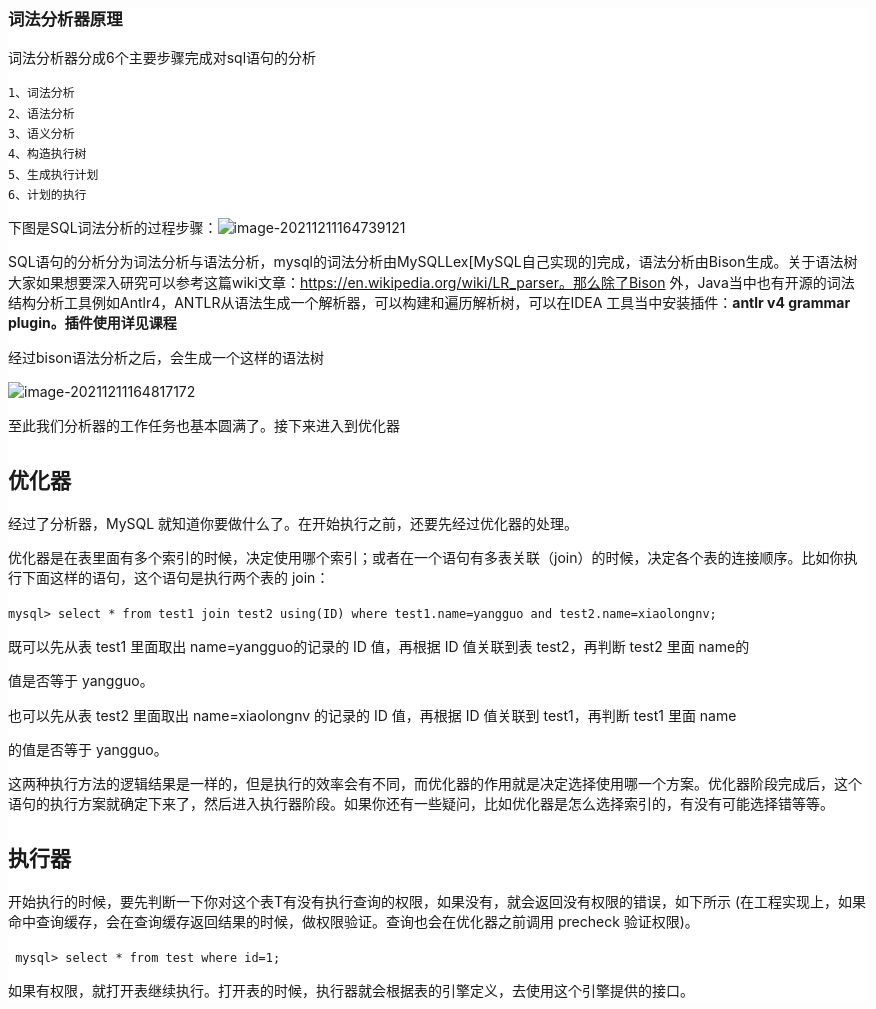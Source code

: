 ### **词法分析器原理** 

词法分析器分成6个主要步骤完成对sql语句的分析 

```
1、词法分析 
2、语法分析 
3、语义分析 
4、构造执行树 
5、生成执行计划 
6、计划的执行 
```

下图是SQL词法分析的过程步骤：![image-20211211164739121](/Users/jiusonghuang/pic-md/20211211164739.png)

SQL语句的分析分为词法分析与语法分析，mysql的词法分析由MySQLLex[MySQL自己实现的]完成，语法分析由Bison生成。关于语法树大家如果想要深入研究可以参考这篇wiki文章：https://en.wikipedia.org/wiki/LR_parser。那么除了Bison 外，Java当中也有开源的词法结构分析工具例如Antlr4，ANTLR从语法生成一个解析器，可以构建和遍历解析树，可以在IDEA 工具当中安装插件：**antlr v4 grammar plugin。插件使用详见课程** 

经过bison语法分析之后，会生成一个这样的语法树 

![image-20211211164817172](/Users/jiusonghuang/pic-md/20211211164817.png)

至此我们分析器的工作任务也基本圆满了。接下来进入到优化器 

## **优化器**

经过了分析器，MySQL 就知道你要做什么了。在开始执行之前，还要先经过优化器的处理。 

优化器是在表里面有多个索引的时候，决定使用哪个索引；或者在一个语句有多表关联（join）的时候，决定各个表的连接顺序。比如你执行下面这样的语句，这个语句是执行两个表的 join：

```
mysql> select * from test1 join test2 using(ID) where test1.name=yangguo and test2.name=xiaolongnv; 
```

既可以先从表 test1 里面取出 name=yangguo的记录的 ID 值，再根据 ID 值关联到表 test2，再判断 test2 里面 name的 

值是否等于 yangguo。 

也可以先从表 test2 里面取出 name=xiaolongnv 的记录的 ID 值，再根据 ID 值关联到 test1，再判断 test1 里面 name 

的值是否等于 yangguo。 

这两种执行方法的逻辑结果是一样的，但是执行的效率会有不同，而优化器的作用就是决定选择使用哪一个方案。优化器阶段完成后，这个语句的执行方案就确定下来了，然后进入执行器阶段。如果你还有一些疑问，比如优化器是怎么选择索引的，有没有可能选择错等等。 

## **执行器**

开始执行的时候，要先判断一下你对这个表T有没有执行查询的权限，如果没有，就会返回没有权限的错误，如下所示 (在工程实现上，如果命中查询缓存，会在查询缓存返回结果的时候，做权限验证。查询也会在优化器之前调用 precheck 验证权限)。

```
 mysql> select * from test where id=1; 
```

如果有权限，就打开表继续执行。打开表的时候，执行器就会根据表的引擎定义，去使用这个引擎提供的接口。 
